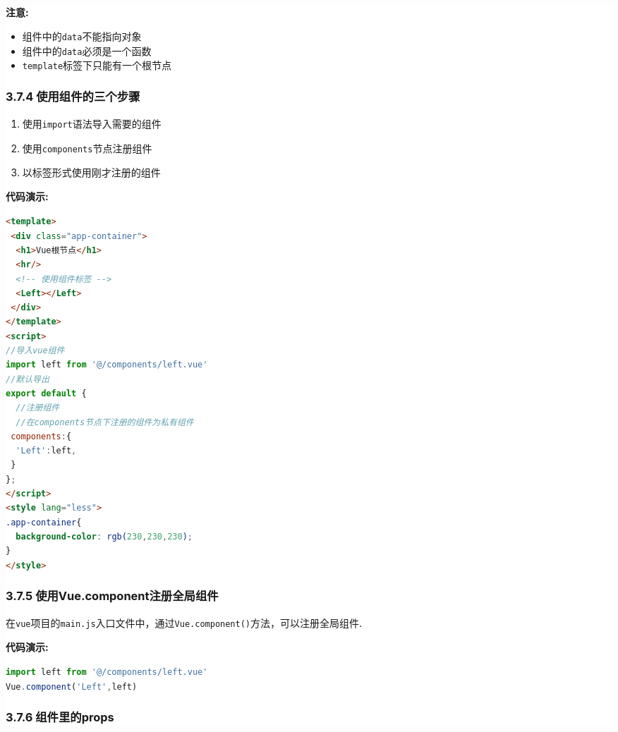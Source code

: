 **注意:**

- 组件中的`data`不能指向对象
- 组件中的`data`必须是一个函数
- `template`标签下只能有一个根节点

### 3.7.4 使用组件的三个步骤

1. 使用`import`语法导入需要的组件

2. 使用`components`节点注册组件
3. 以标签形式使用刚才注册的组件

**代码演示:**

```html
<template>
 <div class="app-container">
  <h1>Vue根节点</h1>
  <hr/>
  <!-- 使用组件标签 -->
  <Left></Left>
 </div>
</template>
<script>
//导入vue组件
import left from '@/components/left.vue'
//默认导出
export default {
  //注册组件
  //在components节点下注册的组件为私有组件
 components:{
  'Left':left,
 }
};
</script>
<style lang="less"> 
.app-container{
  background-color: rgb(230,230,230);
}
</style>
```

### 3.7.5 使用Vue.component注册全局组件

在`vue`项目的`main.js`入口文件中，通过`Vue.component()`方法，可以注册全局组件.

**代码演示:**

```javascript
import left from '@/components/left.vue'
Vue.component('Left',left)
```

### 3.7.6 组件里的props
